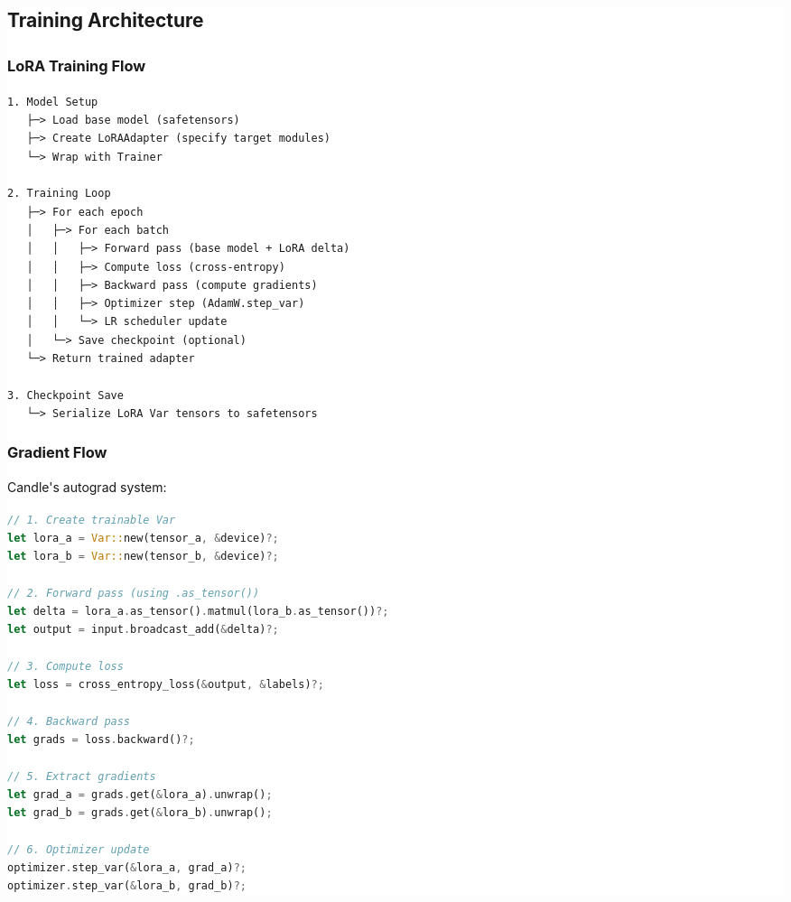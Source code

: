 ## Training Architecture

### LoRA Training Flow

```
1. Model Setup
   ├─> Load base model (safetensors)
   ├─> Create LoRAAdapter (specify target modules)
   └─> Wrap with Trainer

2. Training Loop
   ├─> For each epoch
   │   ├─> For each batch
   │   │   ├─> Forward pass (base model + LoRA delta)
   │   │   ├─> Compute loss (cross-entropy)
   │   │   ├─> Backward pass (compute gradients)
   │   │   ├─> Optimizer step (AdamW.step_var)
   │   │   └─> LR scheduler update
   │   └─> Save checkpoint (optional)
   └─> Return trained adapter

3. Checkpoint Save
   └─> Serialize LoRA Var tensors to safetensors
```

### Gradient Flow

Candle's autograd system:

```rust
// 1. Create trainable Var
let lora_a = Var::new(tensor_a, &device)?;
let lora_b = Var::new(tensor_b, &device)?;

// 2. Forward pass (using .as_tensor())
let delta = lora_a.as_tensor().matmul(lora_b.as_tensor())?;
let output = input.broadcast_add(&delta)?;

// 3. Compute loss
let loss = cross_entropy_loss(&output, &labels)?;

// 4. Backward pass
let grads = loss.backward()?;

// 5. Extract gradients
let grad_a = grads.get(&lora_a).unwrap();
let grad_b = grads.get(&lora_b).unwrap();

// 6. Optimizer update
optimizer.step_var(&lora_a, grad_a)?;
optimizer.step_var(&lora_b, grad_b)?;
```
